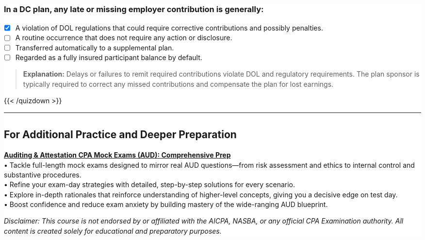 ### In a DC plan, any late or missing employer contribution is generally:

- [x] A violation of DOL regulations that could require corrective contributions and possibly penalties.
- [ ] A routine occurrence that does not require any action or disclosure.
- [ ] Transferred automatically to a supplemental plan.
- [ ] Regarded as a fully insured participant balance by default.

> **Explanation:** Delays or failures to remit required contributions violate DOL and regulatory requirements. The plan sponsor is typically required to correct any missed contributions and compensate the plan for lost earnings.

{{< /quizdown >}}

---

## For Additional Practice and Deeper Preparation

**[Auditing & Attestation CPA Mock Exams (AUD): Comprehensive Prep](https://www.udemy.com/course/aud-cpa-mock-exams/?referralCode=D064EF7BD4A84FC6403D)**  
• Tackle full-length mock exams designed to mirror real AUD questions—from risk assessment and ethics to internal control and substantive procedures.  
• Refine your exam-day strategies with detailed, step-by-step solutions for every scenario.  
• Explore in-depth rationales that reinforce understanding of higher-level concepts, giving you a decisive edge on test day.  
• Boost confidence and reduce exam anxiety by building mastery of the wide-ranging AUD blueprint.

_Disclaimer: This course is not endorsed by or affiliated with the AICPA, NASBA, or any official CPA Examination authority. All content is created solely for educational and preparatory purposes._
